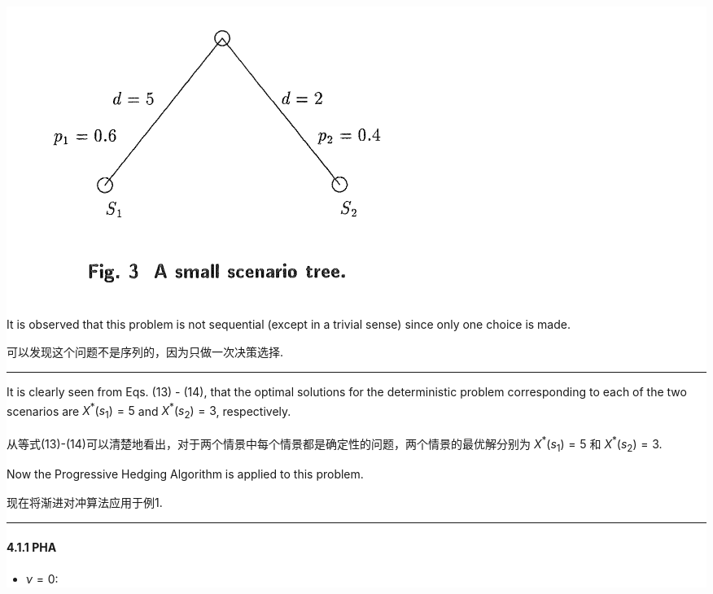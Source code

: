 <img src="Fig3.png" alt="Fig3" style="zoom:50%;" />

It is observed that this problem is not sequential (except in a trivial sense)  since only one choice is made. 

可以发现这个问题不是序列的，因为只做一次决策选择.

------------

It is clearly seen from Eqs. (13) - (14), that the optimal solutions for the deterministic problem corresponding to each of the two scenarios are $X^{*}(s_1)=5$ and $X^{*}(s_2)=3$, respectively. 

从等式(13)-(14)可以清楚地看出，对于两个情景中每个情景都是确定性的问题，两个情景的最优解分别为 $X^{*}(s_1)=5$ 和 $X^{*}(s_2)=3$.

Now the Progressive Hedging Algorithm is applied to this problem.

现在将渐进对冲算法应用于例1.

--------

#### 4.1.1 PHA

+ $\nu=0$:
